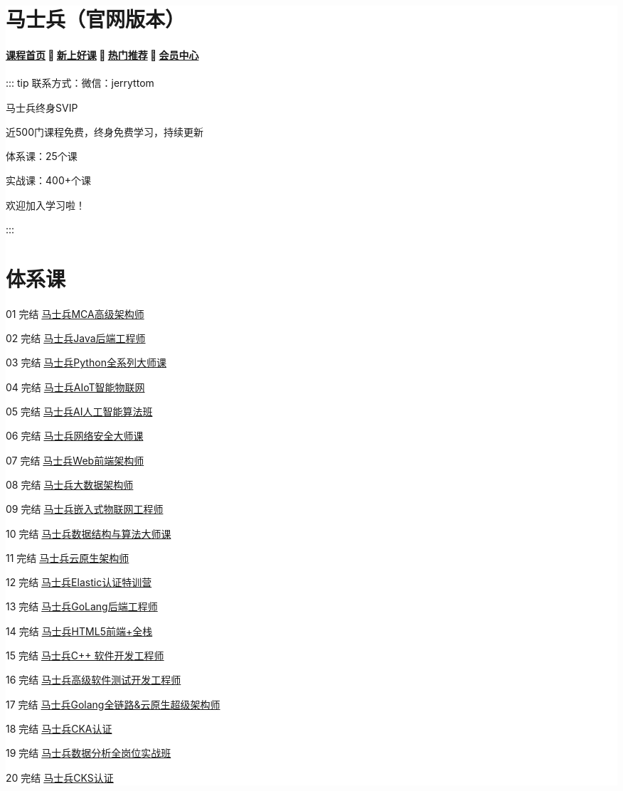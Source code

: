 # 马士兵（官网版本）

#### [**课程首页**](../../README.md) 💖 [**新上好课**](./xshk.md) 💖 [**热门推荐**](./rmtj.md) 💖 [**会员中心**](./vip.md)

::: tip
联系方式：微信：jerryttom

马士兵终身SVIP

近500门课程免费，终身免费学习，持续更新

体系课：25个课

实战课：400+个课

欢迎加入学习啦！

:::

# 体系课

01 完结 [马士兵MCA高级架构师](https://www.mashibing.com/subject/1)

02 完结 [马士兵Java后端工程师](https://www.mashibing.com/subject/2)

03 完结 [马士兵Python全系列大师课](https://www.mashibing.com/subject/25)

04 完结 [马士兵AIoT智能物联网](https://www.mashibing.com/subject/16)

05 完结 [马士兵AI人工智能算法班](https://www.mashibing.com/subject/20)

06 完结 [马士兵网络安全大师课](https://www.mashibing.com/subject/14)

07 完结 [马士兵Web前端架构师](https://www.mashibing.com/subject/22)

08 完结 [马士兵大数据架构师](https://www.mashibing.com/subject/15)

09 完结 [马士兵嵌入式物联网工程师](https://www.mashibing.com/subject/13)

10 完结 [马士兵数据结构与算法大师课](https://www.mashibing.com/subject/21)

11 完结 [马士兵云原生架构师](https://www.mashibing.com/subject/88)

12 完结 [马士兵Elastic认证特训营](https://www.mashibing.com/subject/77)

13 完结 [马士兵GoLang后端工程师](https://www.mashibing.com/subject/18)

14 完结 [马士兵HTML5前端+全栈](https://www.mashibing.com/subject/9)

15 完结 [马士兵C++ 软件开发工程师](https://www.mashibing.com/subject/132?courseNo=141&courseVersionId=1159)

16 完结 [马士兵高级软件测试开发工程师](https://www.mashibing.com/subject/102)

17 完结 [马士兵Golang全链路&云原生超级架构师](https://www.mashibing.com/subject/121)

18 完结 [马士兵CKA认证](https://www.mashibing.com/subject/109)

19 完结 [马士兵数据分析全岗位实战班](https://www.mashibing.com/subject/130)

20 完结 [马士兵CKS认证](https://www.mashibing.com/subject/110)
